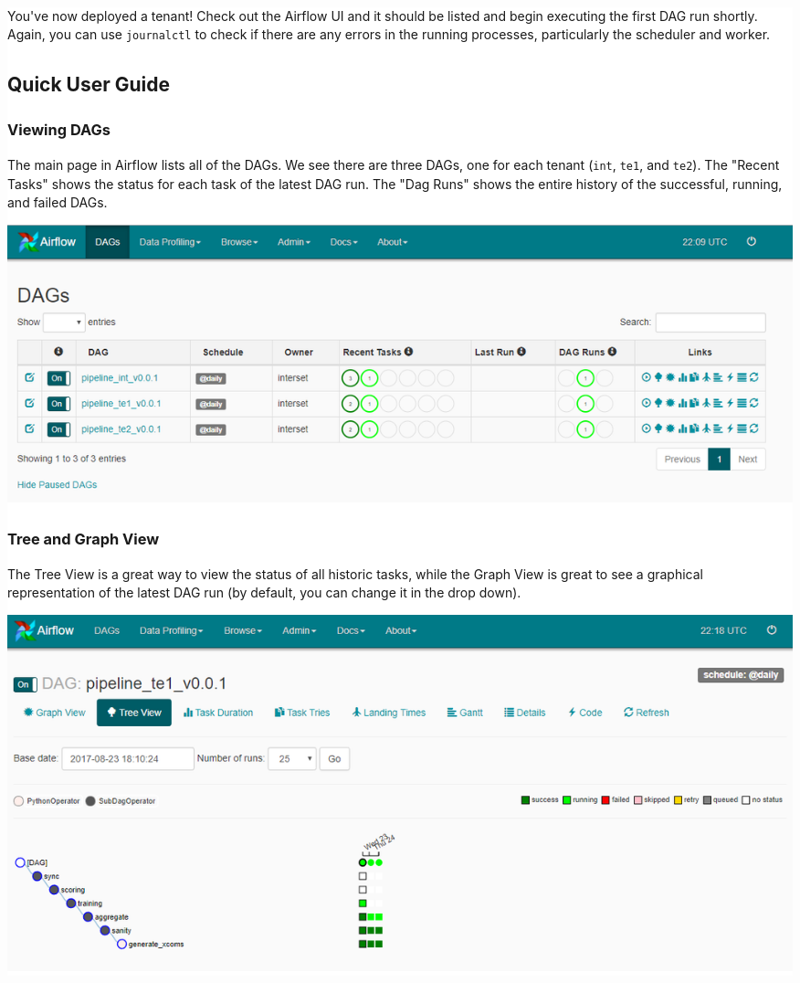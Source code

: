 You've now deployed a tenant!  Check out the Airflow UI and it should be listed and begin executing the first DAG run shortly.  Again, you can use `journalctl` to check if there are any errors in the running processes, particularly the scheduler and worker.

## Quick User Guide
### Viewing DAGs
The main page in Airflow lists all of the DAGs.  We see there are three DAGs, one for each tenant (`int`, `te1`, and `te2`).  The "Recent Tasks" shows the status for each task of the latest DAG run.  The "Dag Runs" shows the entire history of the successful, running, and failed DAGs.

![All DAGs](docs/imgs/dags.png)

### Tree and Graph View
The Tree View is a great way to view the status of all historic tasks, while the Graph View is great to see a graphical representation of the latest DAG run (by default, you can change it in the drop down).

![Tree View](docs/imgs/tree_view.png)